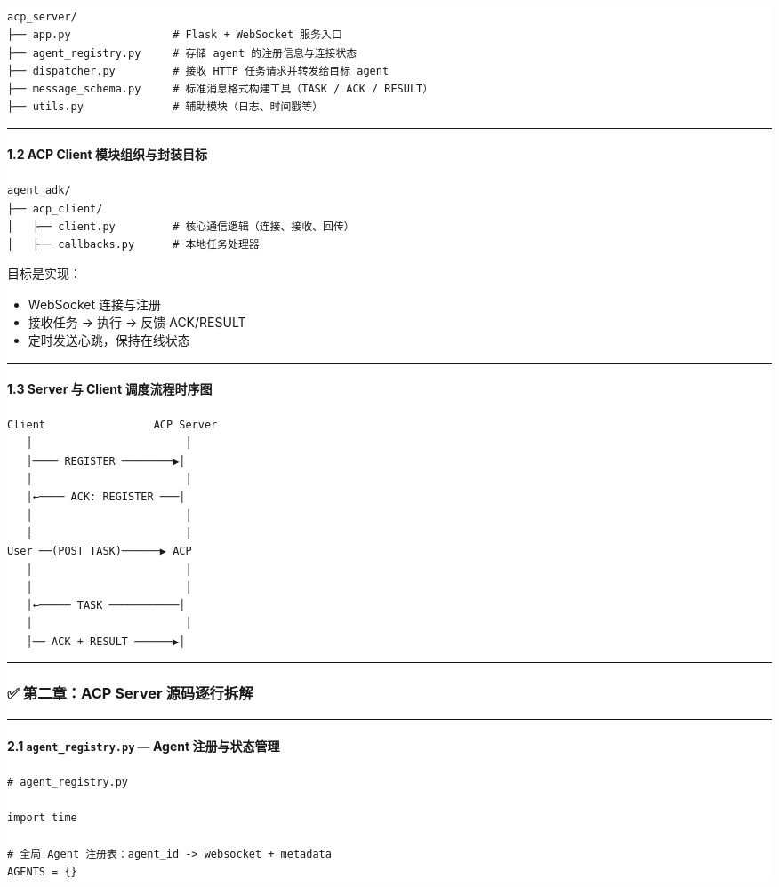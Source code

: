     acp_server/
    ├── app.py                # Flask + WebSocket 服务入口
    ├── agent_registry.py     # 存储 agent 的注册信息与连接状态
    ├── dispatcher.py         # 接收 HTTP 任务请求并转发给目标 agent
    ├── message_schema.py     # 标准消息格式构建工具（TASK / ACK / RESULT）
    ├── utils.py              # 辅助模块（日志、时间戳等）
    

* * *

#### 1.2 ACP Client 模块组织与封装目标

    agent_adk/
    ├── acp_client/
    │   ├── client.py         # 核心通信逻辑（连接、接收、回传）
    │   ├── callbacks.py      # 本地任务处理器
    

目标是实现：

*   WebSocket 连接与注册
*   接收任务 → 执行 → 反馈 ACK/RESULT
*   定时发送心跳，保持在线状态

* * *

#### 1.3 Server 与 Client 调度流程时序图

    Client                 ACP Server
       │                        │
       │──── REGISTER ────────▶│
       │                        │
       │←──── ACK: REGISTER ───│
       │                        │
       │                        │
    User ──(POST TASK)──────▶ ACP
       │                        │
       │                        │
       │←───── TASK ───────────│
       │                        │
       │── ACK + RESULT ──────▶│
    

* * *

### ✅ 第二章：ACP Server 源码逐行拆解

* * *

#### 2.1 `agent_registry.py` — Agent 注册与状态管理

    # agent_registry.py
    
    import time
    
    # 全局 Agent 注册表：agent_id -> websocket + metadata
    AGENTS = {}
    